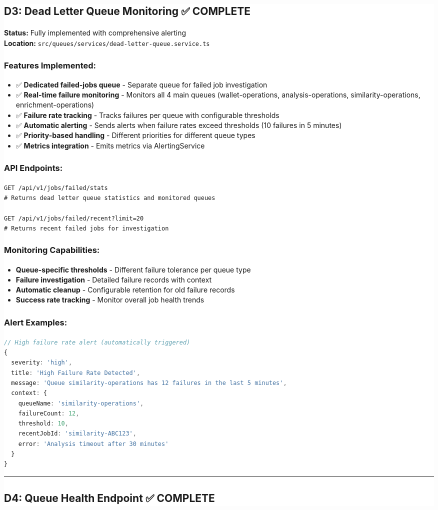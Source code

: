 
## **D3: Dead Letter Queue Monitoring** ✅ COMPLETE

**Status:** Fully implemented with comprehensive alerting  
**Location:** `src/queues/services/dead-letter-queue.service.ts`

### Features Implemented:
- ✅ **Dedicated failed-jobs queue** - Separate queue for failed job investigation
- ✅ **Real-time failure monitoring** - Monitors all 4 main queues (wallet-operations, analysis-operations, similarity-operations, enrichment-operations)
- ✅ **Failure rate tracking** - Tracks failures per queue with configurable thresholds
- ✅ **Automatic alerting** - Sends alerts when failure rates exceed thresholds (10 failures in 5 minutes)
- ✅ **Priority-based handling** - Different priorities for different queue types
- ✅ **Metrics integration** - Emits metrics via AlertingService

### API Endpoints:
```http
GET /api/v1/jobs/failed/stats
# Returns dead letter queue statistics and monitored queues

GET /api/v1/jobs/failed/recent?limit=20  
# Returns recent failed jobs for investigation
```

### Monitoring Capabilities:
- **Queue-specific thresholds** - Different failure tolerance per queue type
- **Failure investigation** - Detailed failure records with context
- **Automatic cleanup** - Configurable retention for old failure records
- **Success rate tracking** - Monitor overall job health trends

### Alert Examples:
```typescript
// High failure rate alert (automatically triggered)
{
  severity: 'high',
  title: 'High Failure Rate Detected',
  message: 'Queue similarity-operations has 12 failures in the last 5 minutes',
  context: {
    queueName: 'similarity-operations',
    failureCount: 12,
    threshold: 10,
    recentJobId: 'similarity-ABC123',
    error: 'Analysis timeout after 30 minutes'
  }
}
```

---

## **D4: Queue Health Endpoint** ✅ COMPLETE  
